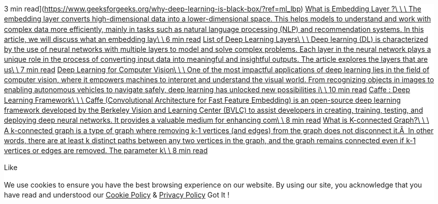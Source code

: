 3 min read](https://www.geeksforgeeks.org/why-deep-learning-is-black-box/?ref=ml_lbp)
[What is Embedding Layer ?\\
\\
\\
The embedding layer converts high-dimensional data into a lower-dimensional space. This helps models to understand and work with complex data more efficiently, mainly in tasks such as natural language processing (NLP) and recommendation systems. In this article, we will discuss what an embedding lay\\
\\
6 min read](https://www.geeksforgeeks.org/what-is-embedding-layer/?ref=ml_lbp)
[List of Deep Learning Layers\\
\\
\\
Deep learning (DL) is characterized by the use of neural networks with multiple layers to model and solve complex problems. Each layer in the neural network plays a unique role in the process of converting input data into meaningful and insightful outputs. The article explores the layers that are us\\
\\
7 min read](https://www.geeksforgeeks.org/ml-list-of-deep-learning-layers/?ref=ml_lbp)
[Deep Learning for Computer Vision\\
\\
\\
One of the most impactful applications of deep learning lies in the field of computer vision, where it empowers machines to interpret and understand the visual world. From recognizing objects in images to enabling autonomous vehicles to navigate safely, deep learning has unlocked new possibilities i\\
\\
10 min read](https://www.geeksforgeeks.org/deep-learning-for-computer-vision/?ref=ml_lbp)
[Caffe : Deep Learning Framework\\
\\
\\
Caffe (Convolutional Architecture for Fast Feature Embedding) is an open-source deep learning framework developed by the Berkeley Vision and Learning Center (BVLC) to assist developers in creating, training, testing, and deploying deep neural networks. It provides a valuable medium for enhancing com\\
\\
8 min read](https://www.geeksforgeeks.org/caffe-deep-learning-framework/?ref=ml_lbp)
[What is K-connected Graph?\\
\\
\\
A k-connected graph is a type of graph where removing k-1 vertices (and edges) from the graph does not disconnect it.Â  In other words, there are at least k distinct paths between any two vertices in the graph, and the graph remains connected even if k-1 vertices or edges are removed. The parameter k\\
\\
8 min read](https://www.geeksforgeeks.org/what-is-k-connected-graph/?ref=ml_lbp)

Like

We use cookies to ensure you have the best browsing experience on our website. By using our site, you
acknowledge that you have read and understood our
[Cookie Policy](https://www.geeksforgeeks.org/cookie-policy/) &
[Privacy Policy](https://www.geeksforgeeks.org/privacy-policy/)
Got It !
